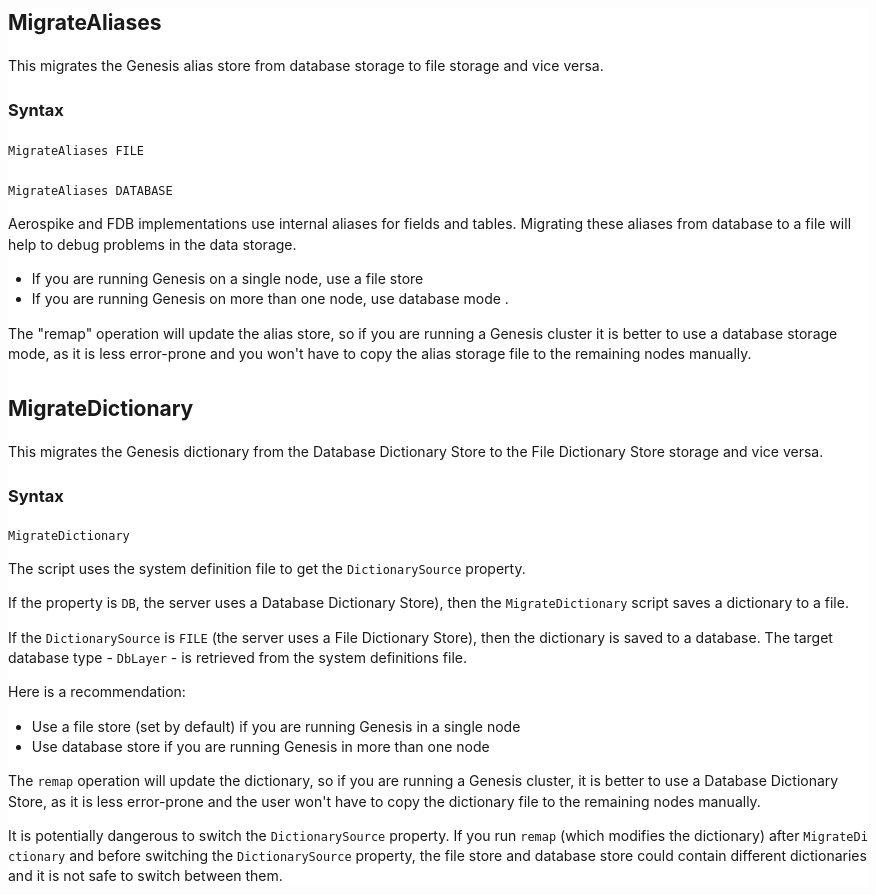 ## MigrateAliases

This migrates the Genesis alias store from database storage to file storage and vice versa.

### Syntax

```bash
MigrateAliases FILE

MigrateAliases DATABASE
```

Aerospike and FDB implementations use internal aliases for fields and tables. Migrating these aliases from database to a file will help to debug problems in the data storage.

- If you are running Genesis on a single node, use a file store 
- If you are running Genesis on more than one node, use database mode .

The "remap" operation will update the alias store, so if you are running a Genesis cluster it is better to use a database storage mode, as it is less error-prone and you won't have to copy the alias storage file to the remaining nodes manually.

## MigrateDictionary

This migrates the Genesis dictionary from the Database Dictionary Store to the File Dictionary Store storage and vice versa.

### Syntax

```bash
MigrateDictionary
```

The script uses the system definition file to get the `DictionarySource` property.

If the property is `DB`, the server uses a Database Dictionary Store), then the `MigrateDictionary` script saves a dictionary to a file.

If the `DictionarySource` is `FILE` (the server uses a File Dictionary Store), then the dictionary is saved to a database. The target database type - `DbLayer` - is retrieved from the system definitions file.

Here is a recommendation:

- Use a file store (set by default) if you are running Genesis in a single node
- Use database store if you are running Genesis in more than one node

The `remap` operation will update the dictionary, so if you are running a Genesis cluster, it is better to use a Database Dictionary Store, as it is less error-prone and the user won't have to copy the dictionary file to the remaining nodes manually.

It is potentially dangerous to switch the `DictionarySource` property. If you run `remap` (which modifies the  dictionary) after `MigrateDictionary` and before switching the `DictionarySource` property, the file store and database store could contain different dictionaries and it is not safe to switch between them.

